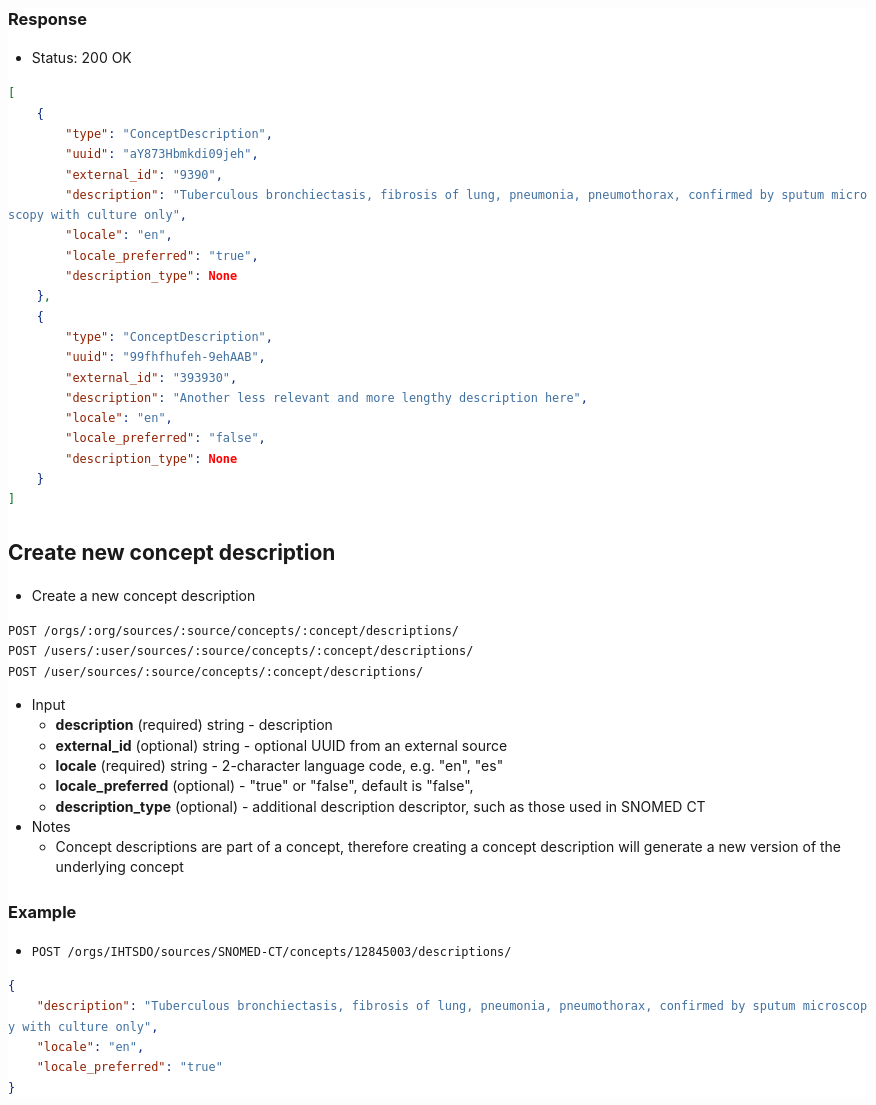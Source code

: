 ### Response
* Status: 200 OK
```JSON
[
    {
        "type": "ConceptDescription",
        "uuid": "aY873Hbmkdi09jeh",
        "external_id": "9390",
        "description": "Tuberculous bronchiectasis, fibrosis of lung, pneumonia, pneumothorax, confirmed by sputum microscopy with culture only",
        "locale": "en",
        "locale_preferred": "true",
        "description_type": None
    },
    {
        "type": "ConceptDescription",
        "uuid": "99fhfhufeh-9ehAAB",
        "external_id": "393930",
        "description": "Another less relevant and more lengthy description here",
        "locale": "en",
        "locale_preferred": "false",
        "description_type": None
    }
]
```


## Create new concept description
* Create a new concept description
```
POST /orgs/:org/sources/:source/concepts/:concept/descriptions/
POST /users/:user/sources/:source/concepts/:concept/descriptions/
POST /user/sources/:source/concepts/:concept/descriptions/
```
* Input
    * **description** (required) string - description
    * **external_id** (optional) string - optional UUID from an external source
    * **locale** (required) string - 2-character language code, e.g. "en", "es"
    * **locale_preferred** (optional) - "true" or "false", default is "false",
    * **description_type** (optional) - additional description descriptor, such as those used in SNOMED CT
* Notes
    * Concept descriptions are part of a concept, therefore creating a concept description will generate a new version of the underlying concept

### Example
* `POST /orgs/IHTSDO/sources/SNOMED-CT/concepts/12845003/descriptions/`
```JSON
{
    "description": "Tuberculous bronchiectasis, fibrosis of lung, pneumonia, pneumothorax, confirmed by sputum microscopy with culture only",
    "locale": "en",
    "locale_preferred": "true"
}
```

